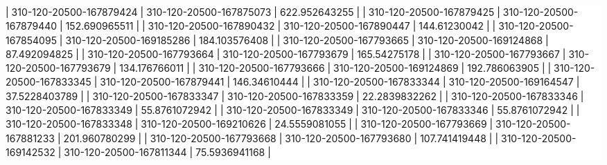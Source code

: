 | 310-120-20500-167879424 | 310-120-20500-167875073 | 622.952643255 |
| 310-120-20500-167879425 | 310-120-20500-167879440 | 152.690965511 |
| 310-120-20500-167890432 | 310-120-20500-167890447 | 144.61230042 |
| 310-120-20500-167854095 | 310-120-20500-169185286 | 184.103576408 |
| 310-120-20500-167793665 | 310-120-20500-169124868 | 87.492094825 |
| 310-120-20500-167793664 | 310-120-20500-167793679 | 165.54275178 |
| 310-120-20500-167793667 | 310-120-20500-167793679 | 134.176766011 |
| 310-120-20500-167793666 | 310-120-20500-169124869 | 192.786063905 |
| 310-120-20500-167833345 | 310-120-20500-167879441 | 146.34610444 |
| 310-120-20500-167833344 | 310-120-20500-169164547 | 37.5228403789 |
| 310-120-20500-167833347 | 310-120-20500-167833359 | 22.2839832262 |
| 310-120-20500-167833346 | 310-120-20500-167833349 | 55.8761072942 |
| 310-120-20500-167833349 | 310-120-20500-167833346 | 55.8761072942 |
| 310-120-20500-167833348 | 310-120-20500-169210626 | 24.5559081055 |
| 310-120-20500-167793669 | 310-120-20500-167881233 | 201.960780299 |
| 310-120-20500-167793668 | 310-120-20500-167793680 | 107.741419448 |
| 310-120-20500-169142532 | 310-120-20500-167811344 | 75.5936941168 |
